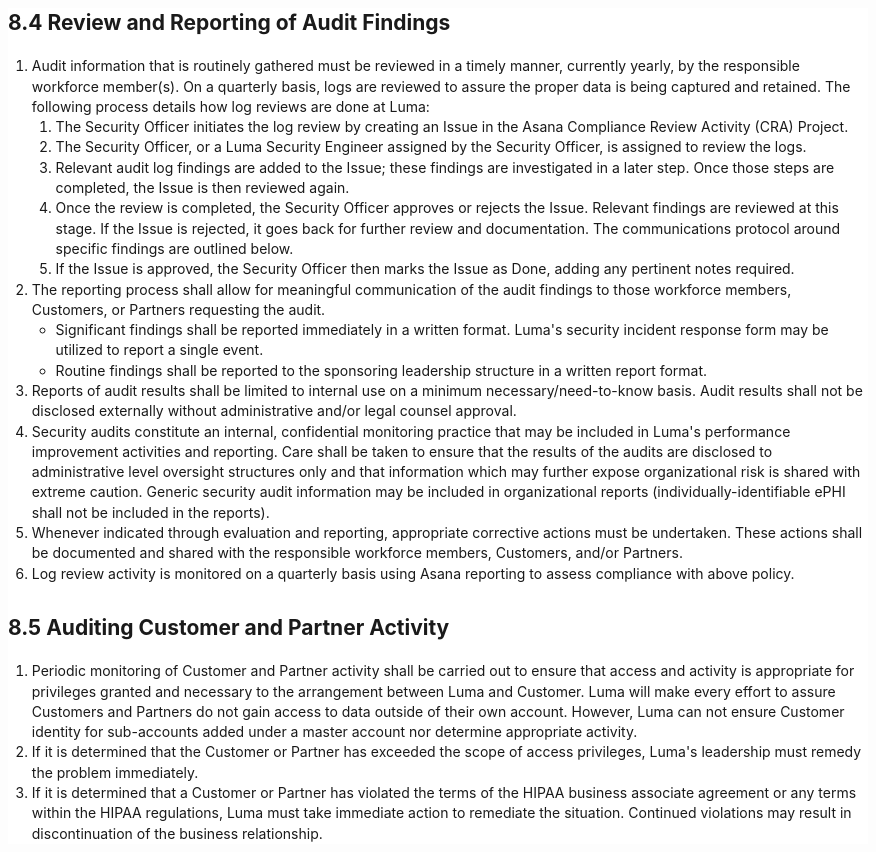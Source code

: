 ## 8.4 Review and Reporting of Audit Findings

1. Audit information that is routinely gathered must be reviewed in a timely manner, currently yearly, by the responsible workforce member(s). On a quarterly basis, logs are reviewed to assure the proper data is being captured and retained. The following process details how log reviews are done at Luma:
   1. The Security Officer initiates the log review by creating an Issue in the Asana Compliance Review Activity (CRA) Project.
   1. The Security Officer, or a Luma Security Engineer assigned by the Security Officer, is assigned to review the logs.
   1. Relevant audit log findings are added to the Issue; these findings are investigated in a later step. Once those steps are completed, the Issue is then reviewed again.
   1. Once the review is completed, the Security Officer approves or rejects the Issue. Relevant findings are reviewed at this stage. If the Issue is rejected, it goes back for further review and documentation. The communications protocol around specific findings are outlined below.
   1. If the Issue is approved, the Security Officer then marks the Issue as Done, adding any pertinent notes required.
1. The reporting process shall allow for meaningful communication of the audit findings to those workforce members, Customers, or Partners requesting the audit.
   * Significant findings shall be reported immediately in a written format. Luma's security incident response form may be utilized to report a single event.
   * Routine findings shall be reported to the sponsoring leadership structure in a written report format.
1. Reports of audit results shall be limited to internal use on a minimum necessary/need-to-know basis. Audit results shall not be disclosed externally without administrative and/or legal counsel approval.
1. Security audits constitute an internal, confidential monitoring practice that may be included in Luma's performance improvement activities and reporting. Care shall be taken to ensure that the results of the audits are disclosed to administrative level oversight structures only and that information which may further expose organizational risk is shared with extreme caution. Generic security audit information may be included in organizational reports (individually-identifiable ePHI shall not be included in the reports).
1. Whenever indicated through evaluation and reporting, appropriate corrective actions must be undertaken. These actions shall be documented and shared with the responsible workforce members, Customers, and/or Partners.
1. Log review activity is monitored on a quarterly basis using Asana reporting to assess compliance with above policy.

## 8.5 Auditing Customer and Partner Activity

1. Periodic monitoring of Customer and Partner activity shall be carried out to ensure that access and activity is appropriate for privileges granted and necessary to the arrangement between Luma and Customer. Luma will make every effort to assure Customers and Partners do not gain access to data outside of their own account. However, Luma can not ensure Customer identity for sub-accounts added under a master account nor determine appropriate activity.
1. If it is determined that the Customer or Partner has exceeded the scope of access privileges, Luma's leadership must remedy the problem immediately.
1. If it is determined that a Customer or Partner has violated the terms of the HIPAA business associate agreement or any terms within the HIPAA regulations, Luma must take immediate action to remediate the situation. Continued violations may result in discontinuation of the business relationship.
